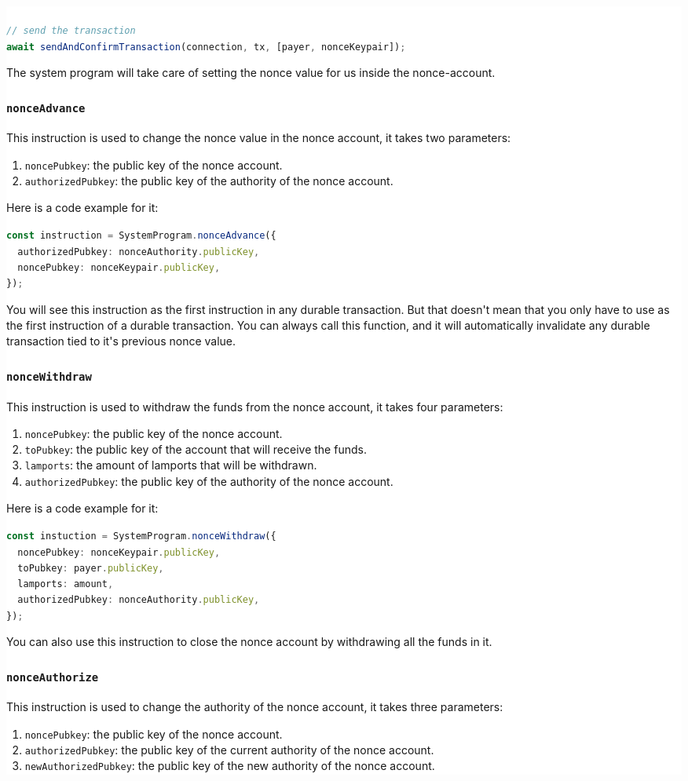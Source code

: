 ```ts

// send the transaction
await sendAndConfirmTransaction(connection, tx, [payer, nonceKeypair]);
```

The system program will take care of setting the nonce value for us inside the nonce-account.


### `nonceAdvance`

This instruction is used to change the nonce value in the nonce account, it takes two parameters:

1. `noncePubkey`: the public key of the nonce account.
2. `authorizedPubkey`: the public key of the authority of the nonce account.

Here is a code example for it:

```ts
const instruction = SystemProgram.nonceAdvance({
  authorizedPubkey: nonceAuthority.publicKey,
  noncePubkey: nonceKeypair.publicKey,
});
```

You will see this instruction as the first instruction in any durable transaction. But that doesn't mean that you only have to use as the first instruction of a durable transaction. You can always call this function, and it will automatically invalidate any durable transaction tied to it's previous nonce value.

### `nonceWithdraw`

This instruction is used to withdraw the funds from the nonce account, it takes four parameters:
1. `noncePubkey`: the public key of the nonce account.
2. `toPubkey`: the public key of the account that will receive the funds.
3. `lamports`: the amount of lamports that will be withdrawn.
4. `authorizedPubkey`: the public key of the authority of the nonce account.

Here is a code example for it:

```ts
const instuction = SystemProgram.nonceWithdraw({
  noncePubkey: nonceKeypair.publicKey,
  toPubkey: payer.publicKey,
  lamports: amount,
  authorizedPubkey: nonceAuthority.publicKey,
});
```

You can also use this instruction to close the nonce account by withdrawing all the funds in it.


### `nonceAuthorize`

This instruction is used to change the authority of the nonce account, it takes three parameters:
1. `noncePubkey`: the public key of the nonce account.
2. `authorizedPubkey`: the public key of the current authority of the nonce account.
3. `newAuthorizedPubkey`: the public key of the new authority of the nonce account.
